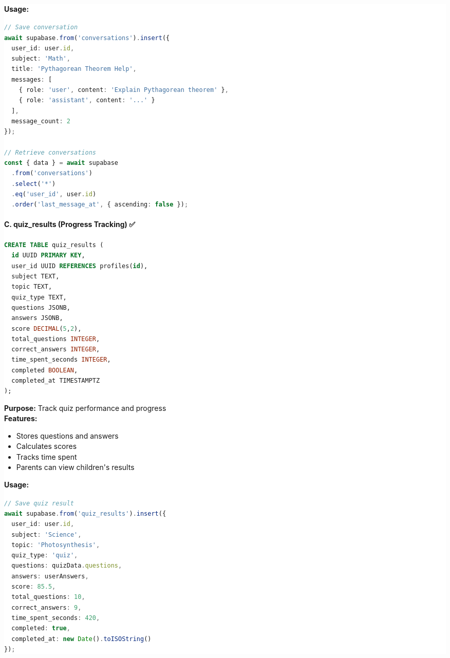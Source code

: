 **Usage:**
```typescript
// Save conversation
await supabase.from('conversations').insert({
  user_id: user.id,
  subject: 'Math',
  title: 'Pythagorean Theorem Help',
  messages: [
    { role: 'user', content: 'Explain Pythagorean theorem' },
    { role: 'assistant', content: '...' }
  ],
  message_count: 2
});

// Retrieve conversations
const { data } = await supabase
  .from('conversations')
  .select('*')
  .eq('user_id', user.id)
  .order('last_message_at', { ascending: false });
```

#### C. quiz_results (Progress Tracking) ✅
```sql
CREATE TABLE quiz_results (
  id UUID PRIMARY KEY,
  user_id UUID REFERENCES profiles(id),
  subject TEXT,
  topic TEXT,
  quiz_type TEXT,
  questions JSONB,
  answers JSONB,
  score DECIMAL(5,2),
  total_questions INTEGER,
  correct_answers INTEGER,
  time_spent_seconds INTEGER,
  completed BOOLEAN,
  completed_at TIMESTAMPTZ
);
```

**Purpose:** Track quiz performance and progress  
**Features:**
- Stores questions and answers
- Calculates scores
- Tracks time spent
- Parents can view children's results

**Usage:**
```typescript
// Save quiz result
await supabase.from('quiz_results').insert({
  user_id: user.id,
  subject: 'Science',
  topic: 'Photosynthesis',
  quiz_type: 'quiz',
  questions: quizData.questions,
  answers: userAnswers,
  score: 85.5,
  total_questions: 10,
  correct_answers: 9,
  time_spent_seconds: 420,
  completed: true,
  completed_at: new Date().toISOString()
});
```